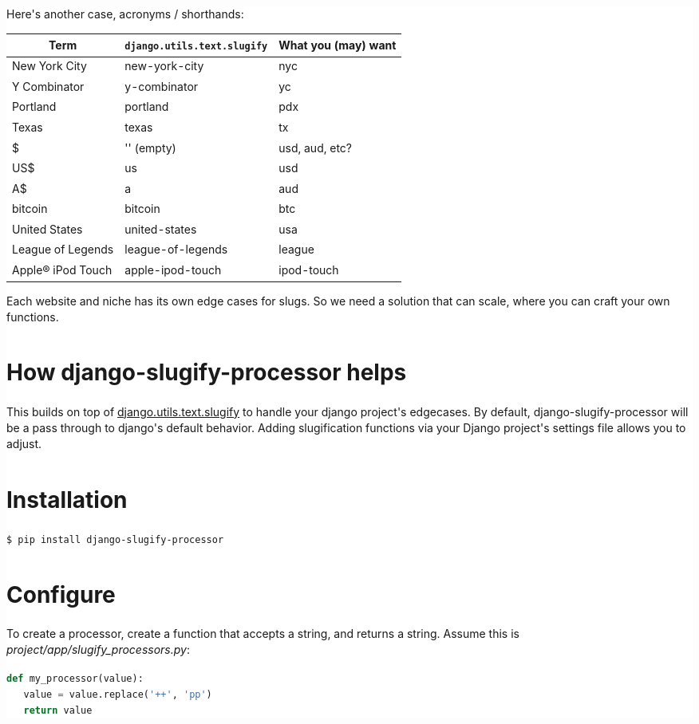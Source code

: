 Here's another case, acronyms / shorthands:

| Term              | `django.utils.text.slugify` | What you (may) want |
| ----------------- | --------------------------- | ------------------- |
| New York City     | new-york-city               | nyc                 |
| Y Combinator      | y-combinator                | yc                  |
| Portland          | portland                    | pdx                 |
| Texas             | texas                       | tx                  |
| $                 | '' (empty)                  | usd, aud, etc?      |
| US$               | us                          | usd                 |
| A$                | a                           | aud                 |
| bitcoin           | bitcoin                     | btc                 |
| United States     | united-states               | usa                 |
| League of Legends | league-of-legends           | league              |
| Apple® iPod Touch | apple-ipod-touch            | ipod-touch          |

Each website and niche has its own edge cases for slugs. So we need a
solution that can scale, where you can craft your own functions.

# How django-slugify-processor helps

This builds on top of
[django.utils.text.slugify](https://docs.djangoproject.com/en/1.11/ref/utils/#django.utils.text.slugify)
to handle your django project's edgecases. By default,
django-slugify-processor will be a pass through to django's default
behavior. Adding slugification functions via your Django project's
settings file allows you to adjust.

# Installation

```sh
$ pip install django-slugify-processor
```

# Configure

To create a processor, create a function that accepts a string, and
returns a string. Assume this is _project/app/slugify_processors.py_:

```python
def my_processor(value):
   value = value.replace('++', 'pp')
   return value
```
